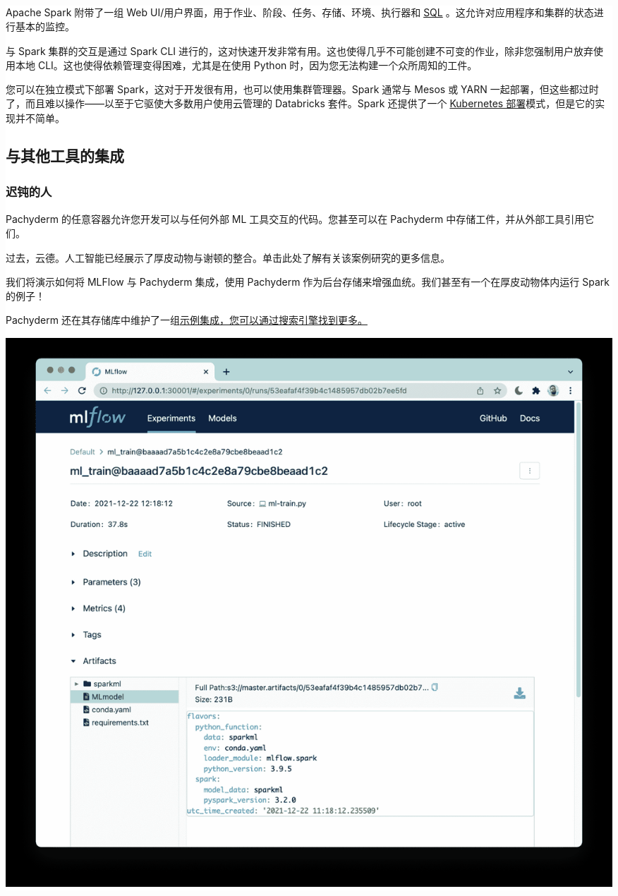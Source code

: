 Apache Spark 附带了一组 Web UI/用户界面，用于作业、阶段、任务、存储、环境、执行器和 [SQL](https://sparkbyexamples.com/spark/spark-web-ui-understanding/#sql) 。这允许对应用程序和集群的状态进行基本的监控。

与 Spark 集群的交互是通过 Spark CLI 进行的，这对快速开发非常有用。这也使得几乎不可能创建不可变的作业，除非您强制用户放弃使用本地 CLI。这也使得依赖管理变得困难，尤其是在使用 Python 时，因为您无法构建一个众所周知的工件。

您可以在独立模式下部署 Spark，这对于开发很有用，也可以使用集群管理器。Spark 通常与 Mesos 或 YARN 一起部署，但这些都过时了，而且难以操作——以至于它驱使大多数用户使用云管理的 Databricks 套件。Spark 还提供了一个 [Kubernetes 部署](https://spark.apache.org/docs/latest/running-on-kubernetes.html)模式，但是它的实现并不简单。

## 与其他工具的集成

### 迟钝的人

Pachyderm 的任意容器允许您开发可以与任何外部 ML 工具交互的代码。您甚至可以在 Pachyderm 中存储工件，并从外部工具引用它们。

过去，云德。人工智能已经展示了厚皮动物与谢顿的整合。单击此处了解有关该案例研究的更多信息。

我们将演示如何将 MLFlow 与 Pachyderm 集成，使用 Pachyderm 作为后台存储来增强血统。我们甚至有一个在厚皮动物体内运行 Spark 的例子！

Pachyderm 还在其存储库中维护了一组[示例集成，您可以通过搜索引擎找到更多。](https://github.com/pachyderm/pachyderm/tree/master/examples)

![A screenshot of the MLFlow UI with Pachyderm commit information.](img/933053341fa1411eb2222cad886aad81.png)
